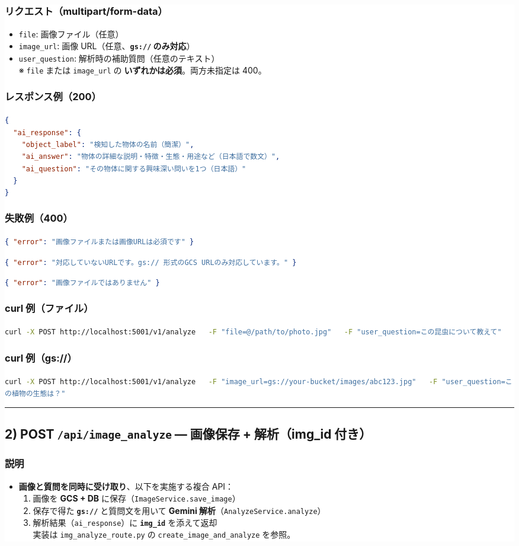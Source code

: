 ### リクエスト（multipart/form-data）
- `file`: 画像ファイル（任意）  
- `image_url`: 画像 URL（任意、**`gs://` のみ対応**）  
- `user_question`: 解析時の補助質問（任意のテキスト）  
※ `file` または `image_url` の **いずれかは必須**。両方未指定は 400。 

### レスポンス例（200）
```json
{
  "ai_response": {
    "object_label": "検知した物体の名前（簡潔）",
    "ai_answer": "物体の詳細な説明・特徴・生態・用途など（日本語で数文）",
    "ai_question": "その物体に関する興味深い問いを1つ（日本語）"
  }
}
```

### 失敗例（400）
```json
{ "error": "画像ファイルまたは画像URLは必須です" }
```
```json
{ "error": "対応していないURLです。gs:// 形式のGCS URLのみ対応しています。" }
```
```json
{ "error": "画像ファイルではありません" }
```
 

### curl 例（ファイル）
```bash
curl -X POST http://localhost:5001/v1/analyze   -F "file=@/path/to/photo.jpg"   -F "user_question=この昆虫について教えて"
```

### curl 例（gs://）
```bash
curl -X POST http://localhost:5001/v1/analyze   -F "image_url=gs://your-bucket/images/abc123.jpg"   -F "user_question=この植物の生態は？"
```

---

## 2) POST `/api/image_analyze` — 画像保存 + 解析（img_id 付き）

### 説明
- **画像と質問を同時に受け取り**、以下を実施する複合 API：  
  1) 画像を **GCS + DB** に保存（`ImageService.save_image`）  
  2) 保存で得た **`gs://`** と質問文を用いて **Gemini 解析**（`AnalyzeService.analyze`）  
  3) 解析結果（`ai_response`）に **`img_id`** を添えて返却  
  実装は `img_analyze_route.py` の `create_image_and_analyze` を参照。 
